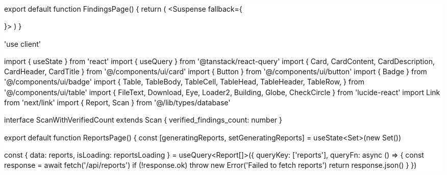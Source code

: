 export default function FindingsPage() {
  return (
    <Suspense fallback={
      <div className="flex items-center justify-center py-12">
        <Loader2 className="h-8 w-8 animate-spin" />
      </div>
    }>
      <FindingsContent />
    </Suspense>
  )
}
</file>

<file path="app/(dashboard)/reports/page.tsx">
'use client'

import { useState } from 'react'
import { useQuery } from '@tanstack/react-query'
import { Card, CardContent, CardDescription, CardHeader, CardTitle } from '@/components/ui/card'
import { Button } from '@/components/ui/button'
import { Badge } from '@/components/ui/badge'
import {
  Table,
  TableBody,
  TableCell,
  TableHead,
  TableHeader,
  TableRow,
} from '@/components/ui/table'
import { 
  FileText,
  Download,
  Eye,
  Loader2,
  Building,
  Globe,
  CheckCircle
} from 'lucide-react'
import Link from 'next/link'
import { Report, Scan } from '@/lib/types/database'

interface ScanWithVerifiedCount extends Scan {
  verified_findings_count: number
}

export default function ReportsPage() {
  const [generatingReports, setGeneratingReports] = useState<Set<string>>(new Set())

  const { data: reports, isLoading: reportsLoading } = useQuery<Report[]>({
    queryKey: ['reports'],
    queryFn: async () => {
      const response = await fetch('/api/reports')
      if (!response.ok) throw new Error('Failed to fetch reports')
      return response.json()
    }
  })
